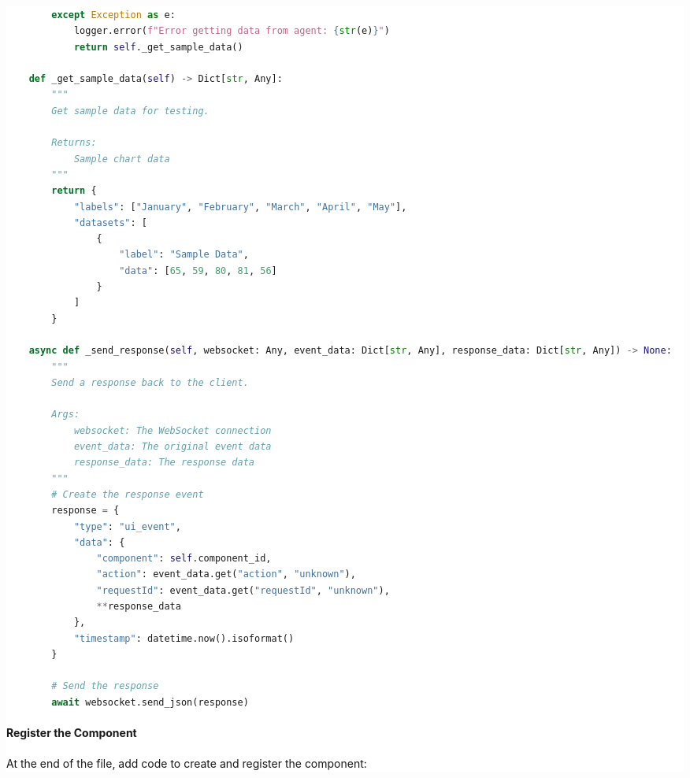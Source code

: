 ```python
        except Exception as e:
            logger.error(f"Error getting data from agent: {str(e)}")
            return self._get_sample_data()
    
    def _get_sample_data(self) -> Dict[str, Any]:
        """
        Get sample data for testing.
        
        Returns:
            Sample chart data
        """
        return {
            "labels": ["January", "February", "March", "April", "May"],
            "datasets": [
                {
                    "label": "Sample Data",
                    "data": [65, 59, 80, 81, 56]
                }
            ]
        }
    
    async def _send_response(self, websocket: Any, event_data: Dict[str, Any], response_data: Dict[str, Any]) -> None:
        """
        Send a response back to the client.
        
        Args:
            websocket: The WebSocket connection
            event_data: The original event data
            response_data: The response data
        """
        # Create the response event
        response = {
            "type": "ui_event",
            "data": {
                "component": self.component_id,
                "action": event_data.get("action", "unknown"),
                "requestId": event_data.get("requestId", "unknown"),
                **response_data
            },
            "timestamp": datetime.now().isoformat()
        }
        
        # Send the response
        await websocket.send_json(response)
```

#### Register the Component

At the end of the file, add code to create and register the component:
